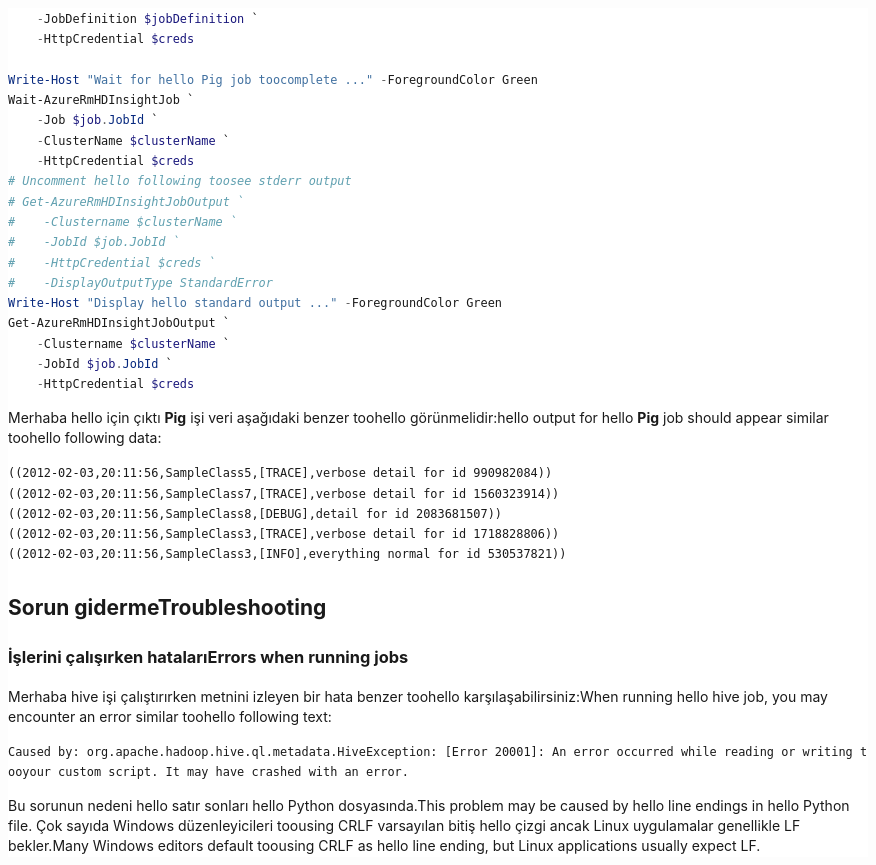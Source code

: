 ```powershell
    -JobDefinition $jobDefinition `
    -HttpCredential $creds

Write-Host "Wait for hello Pig job toocomplete ..." -ForegroundColor Green
Wait-AzureRmHDInsightJob `
    -Job $job.JobId `
    -ClusterName $clusterName `
    -HttpCredential $creds
# Uncomment hello following toosee stderr output
# Get-AzureRmHDInsightJobOutput `
#    -Clustername $clusterName `
#    -JobId $job.JobId `
#    -HttpCredential $creds `
#    -DisplayOutputType StandardError
Write-Host "Display hello standard output ..." -ForegroundColor Green
Get-AzureRmHDInsightJobOutput `
    -Clustername $clusterName `
    -JobId $job.JobId `
    -HttpCredential $creds
```

<span data-ttu-id="de75c-232">Merhaba hello için çıktı **Pig** işi veri aşağıdaki benzer toohello görünmelidir:</span><span class="sxs-lookup"><span data-stu-id="de75c-232">hello output for hello **Pig** job should appear similar toohello following data:</span></span>

    ((2012-02-03,20:11:56,SampleClass5,[TRACE],verbose detail for id 990982084))
    ((2012-02-03,20:11:56,SampleClass7,[TRACE],verbose detail for id 1560323914))
    ((2012-02-03,20:11:56,SampleClass8,[DEBUG],detail for id 2083681507))
    ((2012-02-03,20:11:56,SampleClass3,[TRACE],verbose detail for id 1718828806))
    ((2012-02-03,20:11:56,SampleClass3,[INFO],everything normal for id 530537821))

## <span data-ttu-id="de75c-233"><a name="troubleshooting"></a>Sorun giderme</span><span class="sxs-lookup"><span data-stu-id="de75c-233"><a name="troubleshooting"></a>Troubleshooting</span></span>

### <a name="errors-when-running-jobs"></a><span data-ttu-id="de75c-234">İşlerini çalışırken hataları</span><span class="sxs-lookup"><span data-stu-id="de75c-234">Errors when running jobs</span></span>

<span data-ttu-id="de75c-235">Merhaba hive işi çalıştırırken metnini izleyen bir hata benzer toohello karşılaşabilirsiniz:</span><span class="sxs-lookup"><span data-stu-id="de75c-235">When running hello hive job, you may encounter an error similar toohello following text:</span></span>

    Caused by: org.apache.hadoop.hive.ql.metadata.HiveException: [Error 20001]: An error occurred while reading or writing tooyour custom script. It may have crashed with an error.

<span data-ttu-id="de75c-236">Bu sorunun nedeni hello satır sonları hello Python dosyasında.</span><span class="sxs-lookup"><span data-stu-id="de75c-236">This problem may be caused by hello line endings in hello Python file.</span></span> <span data-ttu-id="de75c-237">Çok sayıda Windows düzenleyicileri toousing CRLF varsayılan bitiş hello çizgi ancak Linux uygulamalar genellikle LF bekler.</span><span class="sxs-lookup"><span data-stu-id="de75c-237">Many Windows editors default toousing CRLF as hello line ending, but Linux applications usually expect LF.</span></span>
